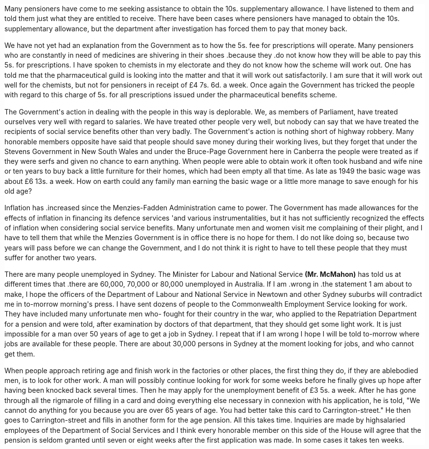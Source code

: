 Many pensioners have come to me seeking assistance to obtain the 10s. supplementary allowance. I have listened to them and told them just what they are entitled to receive. There have been cases where pensioners have managed to obtain the 10s. supplementary allowance, but the department after investigation has forced them to pay that money back. 

We have not yet had an explanation from the Government as to how the 5s. fee for prescriptions will operate. Many pensioners who are constantly in need of medicines are shivering in their shoes .because they .do not know how they will be able to pay this 5s. for prescriptions. I have spoken to chemists in my electorate and they do not know how the scheme will work out. One has told me that the pharmaceutical guild is looking into the matter and that it will work out satisfactorily. I am sure that it will work out well for the chemists, but not for pensioners in receipt of £4 7s. 6d. a week. Once again the Government has tricked the people with regard to this charge of 5s. for all prescriptions issued under the pharmaceutical benefits scheme. 

The Government's action in dealing with the people in this way is deplorable. We, as members of Parliament, have treated ourselves very well with regard to salaries. We have treated other people very well, but nobody can say that we have treated the recipients of social service benefits other than very badly. The Government's action is nothing short of highway robbery. Many honorable members opposite have said that people should save money during their working lives, but they forget that under the Stevens Government in New South Wales and under the Bruce-Page Government here in Canberra the people were treated as if they were serfs and given no chance to earn anything. When people were able to obtain work it often took husband and wife nine or ten years to buy back a little furniture for their homes, which had been empty all that time. As late as 1949 the basic wage was about £6 13s. a week. How on earth could any family man earning the basic wage or a little more manage to save enough for his old age? 

Inflation has .increased since the Menzies-Fadden Administration came to power. The Government has made allowances for the effects of inflation in financing its defence services 'and various instrumentalities, but it has not sufficiently recognized the effects of inflation when considering social service benefits. Many unfortunate men and women visit me complaining of their plight, and I have to tell them that while the Menzies Government is in office there is no hope for them. I do not like doing so, because two years will pass before we can change the Government, and I do not think it is right to have to tell these people that they must suffer for another two years. 

There are many people unemployed in Sydney. The Minister for Labour and National Service  **(Mr. McMahon)**  has told us at different times that .there are 60,000, 70,000 or 80,000 unemployed in Australia. If I am .wrong in .the statement 1 am about to make, I hope the officers of the Department of Labour and National Service in Newtown and other Sydney suburbs will contradict me in to-morrow morning's press. I have sent dozens of people to the Commonwealth Employment Service looking for work. They have included many unfortunate men who- fought for their country in the war, who applied to the Repatriation Department for a pension and were told, after examination by doctors of that department, that they should get some light work. It is just impossible for a man over 50 years of age to get a job in Sydney. I repeat that if I am wrong I hope I will be told to-morrow where jobs are available for these people. There are about 30,000 persons in Sydney at the moment looking for jobs, and who cannot get them. 

When people approach retiring age and finish work in the factories or other places, the first thing they do, if they are ablebodied men, is to look for other work. A man will possibly continue looking for work for some weeks before he finally gives up hope after having been knocked back several times. Then he may apply for the unemployment benefit of £3 5s. a week. After he has gone through all the rigmarole of filling in a card and doing everything else necessary in connexion with his application, he is told, "We cannot do anything for you because you are over 65 years of age. You had better take this card to Carrington-street." He then goes to Carrington-street and fills in another form for the age pension. All this takes time. Inquiries are made by highsalaried employees of the Department of Social Services and I think every honorable member on this side of the House will agree that the pension is seldom granted until seven or eight weeks after the first application was made. In some cases it takes ten weeks. 
